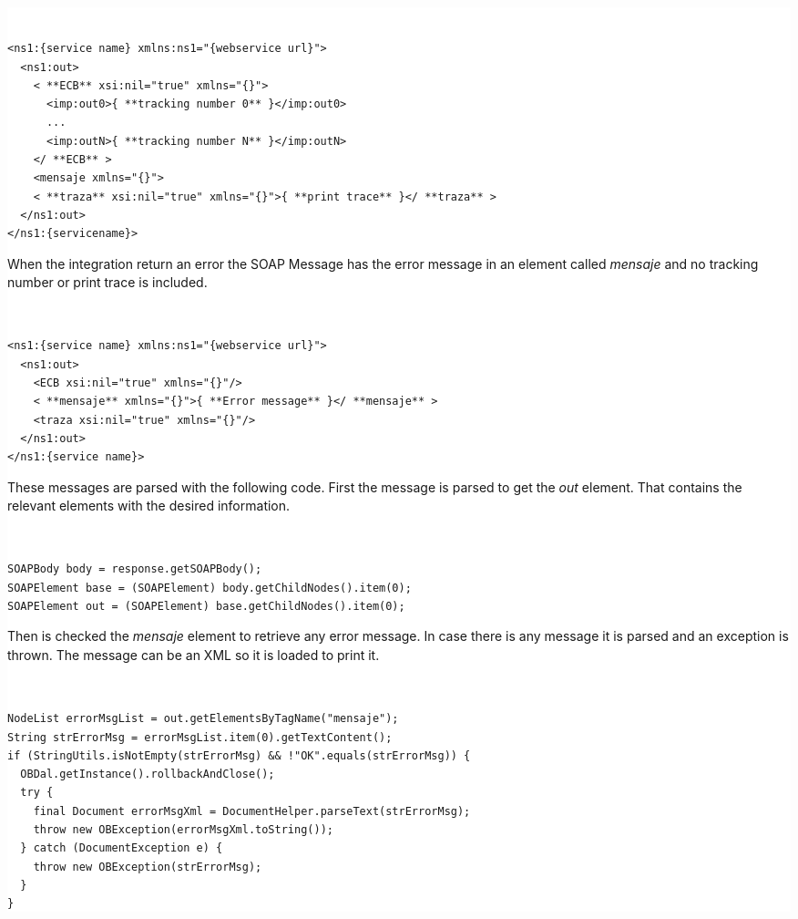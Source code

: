 ` `

    
    
    <ns1:{service name} xmlns:ns1="{webservice url}">
      <ns1:out>
        < **ECB** xsi:nil="true" xmlns="{}">
          <imp:out0>{ **tracking number 0** }</imp:out0>
          ...
          <imp:outN>{ **tracking number N** }</imp:outN>
        </ **ECB** >
        <mensaje xmlns="{}">
        < **traza** xsi:nil="true" xmlns="{}">{ **print trace** }</ **traza** >
      </ns1:out>
    </ns1:{servicename}>
    

When the integration return an error the SOAP Message has the error message in
an element called _mensaje_ and no tracking number or print trace is included.

` `

    
    
    <ns1:{service name} xmlns:ns1="{webservice url}">
      <ns1:out>
        <ECB xsi:nil="true" xmlns="{}"/>
        < **mensaje** xmlns="{}">{ **Error message** }</ **mensaje** >
        <traza xsi:nil="true" xmlns="{}"/>
      </ns1:out>
    </ns1:{service name}>
    

  
These messages are parsed with the following code. First the message is parsed
to get the _out_ element. That contains the relevant elements with the desired
information.

` `

    
    
    SOAPBody body = response.getSOAPBody();
    SOAPElement base = (SOAPElement) body.getChildNodes().item(0);
    SOAPElement out = (SOAPElement) base.getChildNodes().item(0);
    

Then is checked the _mensaje_ element to retrieve any error message. In case
there is any message it is parsed and an exception is thrown. The message can
be an XML so it is loaded to print it.

` `

    
    
    NodeList errorMsgList = out.getElementsByTagName("mensaje");
    String strErrorMsg = errorMsgList.item(0).getTextContent();
    if (StringUtils.isNotEmpty(strErrorMsg) && !"OK".equals(strErrorMsg)) {
      OBDal.getInstance().rollbackAndClose();
      try {
        final Document errorMsgXml = DocumentHelper.parseText(strErrorMsg);
        throw new OBException(errorMsgXml.toString());
      } catch (DocumentException e) {
        throw new OBException(strErrorMsg);
      }
    }
    